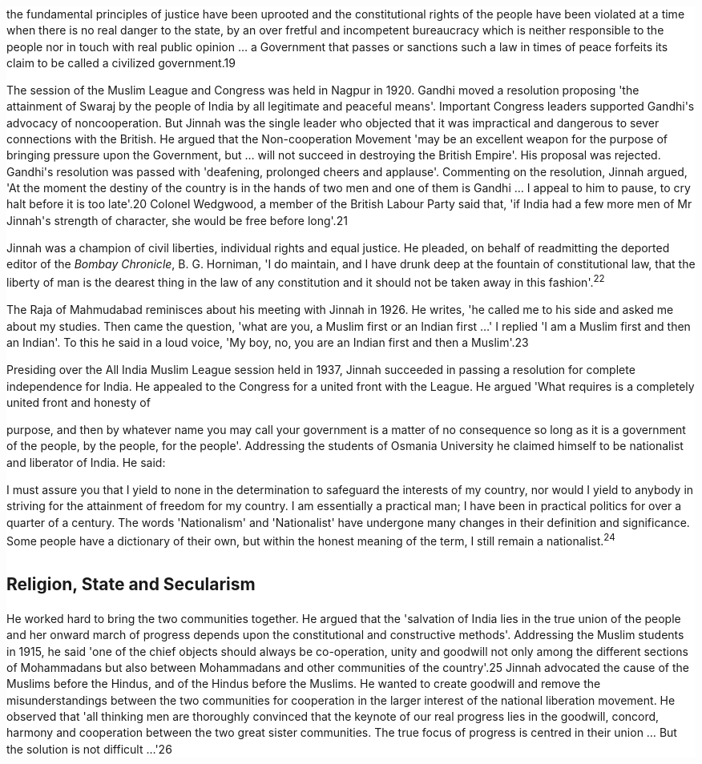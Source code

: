 the fundamental principles of justice have been uprooted and the constitutional rights of the people have been violated at a time when there is no real danger to the state, by an over fretful and incompetent bureaucracy which is neither responsible to the people nor in touch with real public opinion … a Government that passes or sanctions such a law in times of peace forfeits its claim to be called a civilized government.19

The session of the Muslim League and Congress was held in Nagpur in 1920. Gandhi moved a resolution proposing 'the attainment of Swaraj by the people of India by all legitimate and peaceful means'. Important Congress leaders supported Gandhi's advocacy of noncooperation. But Jinnah was the single leader who objected that it was impractical and dangerous to sever connections with the British. He argued that the Non-cooperation Movement 'may be an excellent weapon for the purpose of bringing pressure upon the Government, but … will not succeed in destroying the British Empire'. His proposal was rejected. Gandhi's resolution was passed with 'deafening, prolonged cheers and applause'. Commenting on the resolution, Jinnah argued, 'At the moment the destiny of the country is in the hands of two men and one of them is Gandhi … I appeal to him to pause, to cry halt before it is too late'.20 Colonel Wedgwood, a member of the British Labour Party said that, 'if India had a few more men of Mr Jinnah's strength of character, she would be free before long'.21

Jinnah was a champion of civil liberties, individual rights and equal justice. He pleaded, on behalf of readmitting the deported editor of the *Bombay Chronicle*, B. G. Horniman, 'I do maintain, and I have drunk deep at the fountain of constitutional law, that the liberty of man is the dearest thing in the law of any constitution and it should not be taken away in this fashion'.<sup>22</sup>

The Raja of Mahmudabad reminisces about his meeting with Jinnah in 1926. He writes, 'he called me to his side and asked me about my studies. Then came the question, 'what are you, a Muslim first or an Indian first …' I replied 'I am a Muslim first and then an Indian'. To this he said in a loud voice, 'My boy, no, you are an Indian first and then a Muslim'.23

Presiding over the All India Muslim League session held in 1937, Jinnah succeeded in passing a resolution for complete independence for India. He appealed to the Congress for a united front with the League. He argued 'What requires is a completely united front and honesty of

purpose, and then by whatever name you may call your government is a matter of no consequence so long as it is a government of the people, by the people, for the people'. Addressing the students of Osmania University he claimed himself to be nationalist and liberator of India. He said:

I must assure you that I yield to none in the determination to safeguard the interests of my country, nor would I yield to anybody in striving for the attainment of freedom for my country. I am essentially a practical man; I have been in practical politics for over a quarter of a century. The words 'Nationalism' and 'Nationalist' have undergone many changes in their definition and significance. Some people have a dictionary of their own, but within the honest meaning of the term, I still remain a nationalist.<sup>24</sup>

## Religion, State and Secularism

He worked hard to bring the two communities together. He argued that the 'salvation of India lies in the true union of the people and her onward march of progress depends upon the constitutional and constructive methods'. Addressing the Muslim students in 1915, he said 'one of the chief objects should always be co-operation, unity and goodwill not only among the different sections of Mohammadans but also between Mohammadans and other communities of the country'.25 Jinnah advocated the cause of the Muslims before the Hindus, and of the Hindus before the Muslims. He wanted to create goodwill and remove the misunderstandings between the two communities for cooperation in the larger interest of the national liberation movement. He observed that 'all thinking men are thoroughly convinced that the keynote of our real progress lies in the goodwill, concord, harmony and cooperation between the two great sister communities. The true focus of progress is centred in their union … But the solution is not difficult …'26
